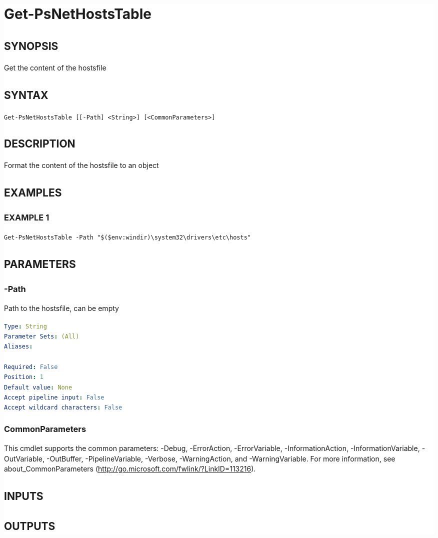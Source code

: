 # Get-PsNetHostsTable

## SYNOPSIS
Get the content of the hostsfile

## SYNTAX

```
Get-PsNetHostsTable [[-Path] <String>] [<CommonParameters>]
```

## DESCRIPTION
Format the content of the hostsfile to an object

## EXAMPLES

### EXAMPLE 1
```
Get-PsNetHostsTable -Path "$($env:windir)\system32\drivers\etc\hosts"
```

## PARAMETERS

### -Path
Path to the hostsfile, can be empty

```yaml
Type: String
Parameter Sets: (All)
Aliases:

Required: False
Position: 1
Default value: None
Accept pipeline input: False
Accept wildcard characters: False
```

### CommonParameters
This cmdlet supports the common parameters: -Debug, -ErrorAction, -ErrorVariable, -InformationAction, -InformationVariable, -OutVariable, -OutBuffer, -PipelineVariable, -Verbose, -WarningAction, and -WarningVariable.
For more information, see about_CommonParameters (http://go.microsoft.com/fwlink/?LinkID=113216).

## INPUTS

## OUTPUTS

